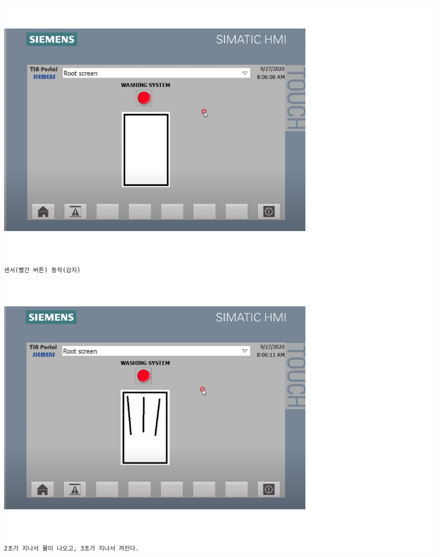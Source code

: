   <img src="img/new_project7_47_simulation.png" width="600" height="500"> <br>
  ```
  센서(빨간 버튼) 동작(감지)
  ```
  <img src="img/new_project7_48_simulation.png" width="600" height="500"> <br>
  ```
  2초가 지나서 물이 나오고, 3초가 지나서 꺼진다.
  ```
